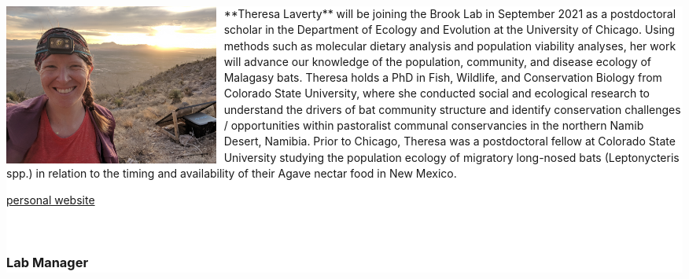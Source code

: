 <img src="/assets/theresa_laverty.jpg" alt="theresa" style="height: 200px; padding-right: 10px;" align="left">
**Theresa Laverty** will be joining the Brook Lab in September 2021 as a postdoctoral scholar in the Department of Ecology and Evolution at the University of Chicago. Using methods such as molecular dietary analysis and population viability analyses, her work will advance our knowledge of the population, community, and disease ecology of Malagasy bats. Theresa holds a PhD in Fish, Wildlife, and Conservation Biology from Colorado State University, where she conducted social and ecological research to understand the drivers of bat community structure and identify conservation challenges / opportunities within pastoralist communal conservancies in the northern Namib Desert, Namibia. Prior to Chicago, Theresa was a postdoctoral fellow at Colorado State University studying the population ecology of migratory long-nosed bats (Leptonycteris spp.) in relation to the timing and availability of their Agave nectar food in New Mexico.

[personal website](https://theresalaverty.weebly.com/)

<div style="clear:both;">&nbsp;</div>

<h3>Lab Manager</h3>

